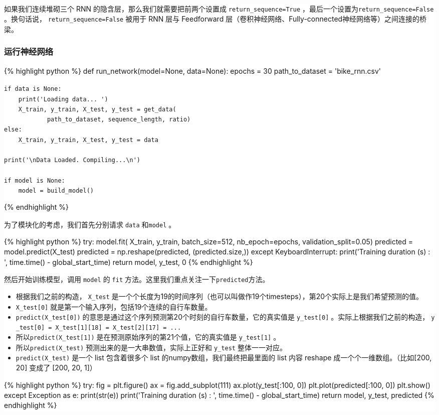 如果我们连续堆砌三个 RNN 的隐含层，那么我们就需要把前两个设置成 `return_sequence=True` ，最后一个设置为`return_sequence=False` 。换句话说， `return_sequence=False` 被用于 RNN 层与 Feedforward 层（卷积神经网络、Fully-connected神经网络等）之间连接的桥梁。

### 运行神经网络

{% highlight python %}
def run_network(model=None, data=None):
    epochs = 30
    path_to_dataset = 'bike_rnn.csv'

    if data is None:
        print('Loading data... ')
        X_train, y_train, X_test, y_test = get_data(
                path_to_dataset, sequence_length, ratio)
    else:
        X_train, y_train, X_test, y_test = data

    print('\nData Loaded. Compiling...\n')

    if model is None:
        model = build_model()
{% endhighlight %}

为了模块化的考虑，我们首先分别请求 `data` 和`model` 。

{% highlight python %}
    try:
        model.fit(
            X_train, y_train,
            batch_size=512, nb_epoch=epochs, validation_split=0.05)
        predicted = model.predict(X_test)
        predicted = np.reshape(predicted, (predicted.size,))
    except KeyboardInterrupt:
        print('Training duration (s) : ', time.time() - global_start_time)
        return model, y_test, 0
{% endhighlight %}

然后开始训练模型，调用 `model` 的 `fit` 方法。这里我们重点关注一下`predicted`方法。

-   根据我们之前的构造， `X_test` 是一个个长度为19的时间序列（也可以叫做作19个timesteps），第20个实际上是我们希望预测的值。
-   `X_test[0]` 就是第一个输入序列，包括19个连续的自行车数量。
-   `predict(X_test[0])` 的意思是通过这个序列预测第20个时刻的自行车数量，它的真实值是 `y_test[0]` 。实际上根据我们之前的构造， `y_test[0] = X_test[1][18] = X_test[2][17] = ...`
-   所以`predict(X_test[1])` 是在预测原始序列的第21个值，它的真实值是 `y_test[1]` 。
-   所以`predict(X_test)` 预测出来的是一大串数值，实际上正好和 `y_test` 整体一一对应。
-   `predict(X_test)` 是一个 list 包含着很多个 list 的numpy数组，我们最终把最里面的 list 内容 reshape 成一个个一维数组。（比如[200, 20] 变成了 [200, 20, 1]）

{% highlight python %}
    try:
        fig = plt.figure()
        ax = fig.add_subplot(111)
        ax.plot(y_test[:100, 0])
        plt.plot(predicted[:100, 0])
        plt.show()
    except Exception as e:
        print(str(e))
    print('Training duration (s) : ', time.time() - global_start_time)
    return model, y_test, predicted
{% endhighlight %}
